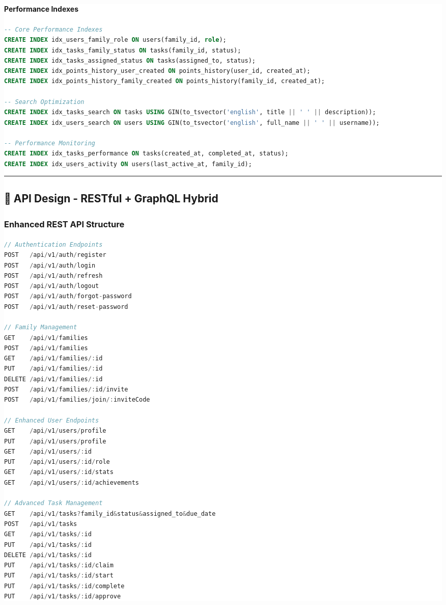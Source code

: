 ```sql
```

#### Performance Indexes
```sql
-- Core Performance Indexes
CREATE INDEX idx_users_family_role ON users(family_id, role);
CREATE INDEX idx_tasks_family_status ON tasks(family_id, status);
CREATE INDEX idx_tasks_assigned_status ON tasks(assigned_to, status);
CREATE INDEX idx_points_history_user_created ON points_history(user_id, created_at);
CREATE INDEX idx_points_history_family_created ON points_history(family_id, created_at);

-- Search Optimization
CREATE INDEX idx_tasks_search ON tasks USING GIN(to_tsvector('english', title || ' ' || description));
CREATE INDEX idx_users_search ON users USING GIN(to_tsvector('english', full_name || ' ' || username));

-- Performance Monitoring
CREATE INDEX idx_tasks_performance ON tasks(created_at, completed_at, status);
CREATE INDEX idx_users_activity ON users(last_active_at, family_id);
```

---

## 🔄 API Design - RESTful + GraphQL Hybrid

### Enhanced REST API Structure
```typescript
// Authentication Endpoints
POST   /api/v1/auth/register
POST   /api/v1/auth/login
POST   /api/v1/auth/refresh
POST   /api/v1/auth/logout
POST   /api/v1/auth/forgot-password
POST   /api/v1/auth/reset-password

// Family Management
GET    /api/v1/families
POST   /api/v1/families
GET    /api/v1/families/:id
PUT    /api/v1/families/:id
DELETE /api/v1/families/:id
POST   /api/v1/families/:id/invite
POST   /api/v1/families/join/:inviteCode

// Enhanced User Endpoints
GET    /api/v1/users/profile
PUT    /api/v1/users/profile
GET    /api/v1/users/:id
PUT    /api/v1/users/:id/role
GET    /api/v1/users/:id/stats
GET    /api/v1/users/:id/achievements

// Advanced Task Management
GET    /api/v1/tasks?family_id&status&assigned_to&due_date
POST   /api/v1/tasks
GET    /api/v1/tasks/:id
PUT    /api/v1/tasks/:id
DELETE /api/v1/tasks/:id
PUT    /api/v1/tasks/:id/claim
PUT    /api/v1/tasks/:id/start
PUT    /api/v1/tasks/:id/complete
PUT    /api/v1/tasks/:id/approve
```